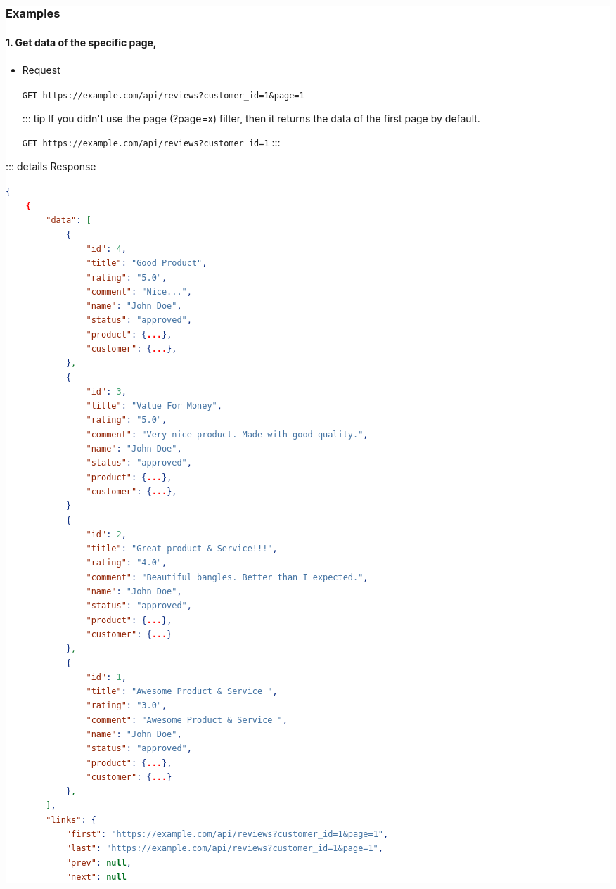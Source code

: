 ### Examples

#### 1. Get data of the specific page,

- Request

  `GET https://example.com/api/reviews?customer_id=1&page=1`

  ::: tip
  If you didn't use the page (?page=x) filter, then it returns the data of the first page by default.

  `GET https://example.com/api/reviews?customer_id=1`
  :::

::: details Response

~~~json
{
    {
        "data": [
            {
                "id": 4,
                "title": "Good Product",
                "rating": "5.0",
                "comment": "Nice...",
                "name": "John Doe",
                "status": "approved",
                "product": {...},
                "customer": {...},
            },
            {
                "id": 3,
                "title": "Value For Money",
                "rating": "5.0",
                "comment": "Very nice product. Made with good quality.",
                "name": "John Doe",
                "status": "approved",
                "product": {...},
                "customer": {...},
            }
            {
                "id": 2,
                "title": "Great product & Service!!!",
                "rating": "4.0",
                "comment": "Beautiful bangles. Better than I expected.",
                "name": "John Doe",
                "status": "approved",
                "product": {...},
                "customer": {...}
            },
            {
                "id": 1,
                "title": "Awesome Product & Service ",
                "rating": "3.0",
                "comment": "Awesome Product & Service ",
                "name": "John Doe",
                "status": "approved",
                "product": {...},
                "customer": {...}
            },
        ],
        "links": {
            "first": "https://example.com/api/reviews?customer_id=1&page=1",
            "last": "https://example.com/api/reviews?customer_id=1&page=1",
            "prev": null,
            "next": null
~~~